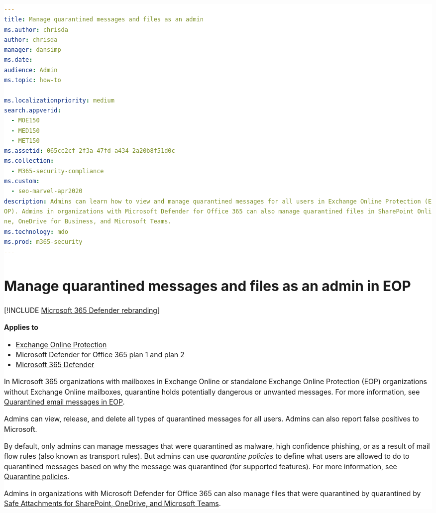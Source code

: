 ```yaml
---
title: Manage quarantined messages and files as an admin
ms.author: chrisda
author: chrisda
manager: dansimp
ms.date:
audience: Admin
ms.topic: how-to

ms.localizationpriority: medium
search.appverid:
  - MOE150
  - MED150
  - MET150
ms.assetid: 065cc2cf-2f3a-47fd-a434-2a20b8f51d0c
ms.collection:
  - M365-security-compliance
ms.custom:
  - seo-marvel-apr2020
description: Admins can learn how to view and manage quarantined messages for all users in Exchange Online Protection (EOP). Admins in organizations with Microsoft Defender for Office 365 can also manage quarantined files in SharePoint Online, OneDrive for Business, and Microsoft Teams.
ms.technology: mdo
ms.prod: m365-security
---
```


# Manage quarantined messages and files as an admin in EOP

[!INCLUDE [Microsoft 365 Defender rebranding](../includes/microsoft-defender-for-office.md)]

**Applies to**
- [Exchange Online Protection](exchange-online-protection-overview.md)
- [Microsoft Defender for Office 365 plan 1 and plan 2](defender-for-office-365.md)
- [Microsoft 365 Defender](../defender/microsoft-365-defender.md)

In Microsoft 365 organizations with mailboxes in Exchange Online or standalone Exchange Online Protection (EOP) organizations without Exchange Online mailboxes, quarantine holds potentially dangerous or unwanted messages. For more information, see [Quarantined email messages in EOP](quarantine-email-messages.md).

Admins can view, release, and delete all types of quarantined messages for all users. Admins can also report false positives to Microsoft.

By default, only admins can manage messages that were quarantined as malware, high confidence phishing, or as a result of mail flow rules (also known as transport rules). But admins can use _quarantine policies_ to define what users are allowed to do to quarantined messages based on why the message was quarantined (for supported features). For more information, see [Quarantine policies](quarantine-policies.md).

Admins in organizations with Microsoft Defender for Office 365 can also manage files that were quarantined by quarantined by [Safe Attachments for SharePoint, OneDrive, and Microsoft Teams](mdo-for-spo-odb-and-teams.md).
